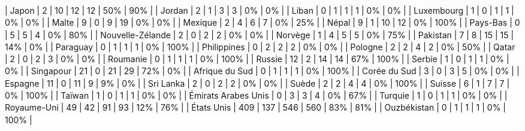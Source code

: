 | Japon | 2   | 10  | 12  | 12  | 50% | 90% |
| Jordan | 2   | 1   | 3   | 3   | 0%  | 0%  |
| Liban | 0   | 1   | 1   | 1   | 0%  | 0%  |
| Luxembourg | 1   | 0   | 1   | 1   | 0%  | 0%  |
| Malte | 9   | 0   | 9   | 19  | 0%  | 0%  |
| Mexique | 2   | 4   | 6   | 7   | 0%  | 25% |
| Népal | 9   | 1   | 10  | 12  | 0%  | 100% |
| Pays-Bas | 0   | 5   | 5   | 4   | 0%  | 80% |
| Nouvelle-Zélande | 2   | 0   | 2   | 2   | 0%  | 0%  |
| Norvège | 1   | 4   | 5   | 5   | 0%  | 75% |
| Pakistan | 7   | 8   | 15  | 15  | 14% | 0%  |
| Paraguay | 0   | 1   | 1   | 1   | 0%  | 100% |
| Philippines | 0   | 2   | 2   | 2   | 0%  | 0%  |
| Pologne | 2   | 2   | 4   | 2   | 0%  | 50% |
| Qatar | 2   | 0   | 2   | 3   | 0%  | 0%  |
| Roumanie | 0   | 1   | 1   | 1   | 0%  | 100% |
| Russie | 12  | 2   | 14  | 14  | 67% | 100% |
| Serbie | 1   | 0   | 1   | 1   | 0%  | 0%  |
| Singapour | 21  | 0   | 21  | 29  | 72% | 0%  |
| Afrique du Sud | 0   | 1   | 1   | 1   | 0%  | 100% |
| Corée du Sud | 3   | 0   | 3   | 5   | 0%  | 0%  |
| Espagne | 11  | 0   | 11  | 9   | 9%  | 0%  |
| Sri Lanka | 2   | 0   | 2   | 2   | 0%  | 0%  |
| Suède | 2   | 2   | 4   | 4   | 0%  | 100% |
| Suisse | 6   | 1   | 7   | 7   | 0%  | 100% |
| Taïwan | 1   | 0   | 1   | 1   | 0%  | 0%  |
| Émirats Arabes Unis | 0   | 3   | 3   | 4   | 0%  | 67% |
| Turquie | 1   | 0   | 1   | 1   | 0%  | 0%  |
| Royaume-Uni | 49  | 42  | 91  | 93  | 12% | 76% |
| États Unis | 409 | 137 | 546 | 560 | 83% | 81% |
| Ouzbékistan | 0   | 1   | 1   | 1   | 0%  | 100% |
